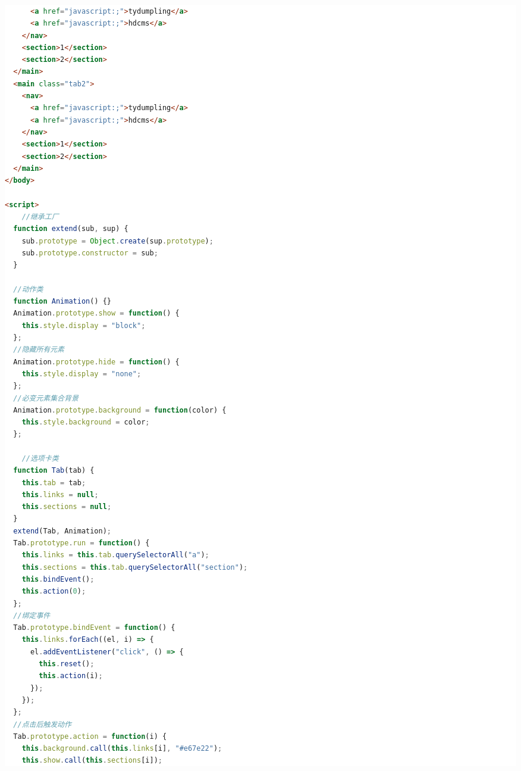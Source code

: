 ```html
      <a href="javascript:;">tydumpling</a>
      <a href="javascript:;">hdcms</a>
    </nav>
    <section>1</section>
    <section>2</section>
  </main>
  <main class="tab2">
    <nav>
      <a href="javascript:;">tydumpling</a>
      <a href="javascript:;">hdcms</a>
    </nav>
    <section>1</section>
    <section>2</section>
  </main>
</body>

<script>
	//继承工厂
  function extend(sub, sup) {
    sub.prototype = Object.create(sup.prototype);
    sub.prototype.constructor = sub;
  }

  //动作类
  function Animation() {}
  Animation.prototype.show = function() {
    this.style.display = "block";
  };
  //隐藏所有元素
  Animation.prototype.hide = function() {
    this.style.display = "none";
  };
  //必变元素集合背景
  Animation.prototype.background = function(color) {
    this.style.background = color;
  };

	//选项卡类
  function Tab(tab) {
    this.tab = tab;
    this.links = null;
    this.sections = null;
  }
  extend(Tab, Animation);
  Tab.prototype.run = function() {
    this.links = this.tab.querySelectorAll("a");
    this.sections = this.tab.querySelectorAll("section");
    this.bindEvent();
    this.action(0);
  };
  //绑定事件
  Tab.prototype.bindEvent = function() {
    this.links.forEach((el, i) => {
      el.addEventListener("click", () => {
        this.reset();
        this.action(i);
      });
    });
  };
  //点击后触发动作
  Tab.prototype.action = function(i) {
    this.background.call(this.links[i], "#e67e22");
    this.show.call(this.sections[i]);
```